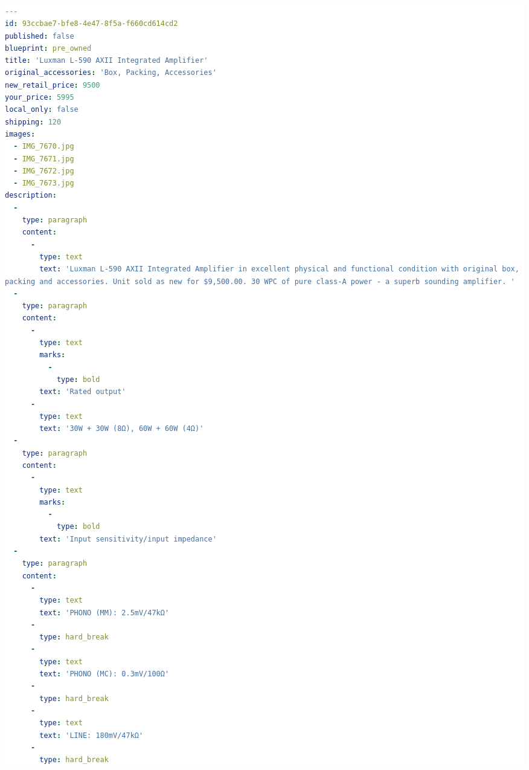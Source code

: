 ```yaml
---
id: 93ccbae7-bfe8-4e47-8f5a-f660cd614cd2
published: false
blueprint: pre_owned
title: 'Luxman L-590 AXII Integrated Amplifier'
original_accessories: 'Box, Packing, Accessories'
new_retail_price: 9500
your_price: 5995
local_only: false
shipping: 120
images:
  - IMG_7670.jpg
  - IMG_7671.jpg
  - IMG_7672.jpg
  - IMG_7673.jpg
description:
  -
    type: paragraph
    content:
      -
        type: text
        text: 'Luxman L-590 AXII Integrated Amplifier in excellent physical and functional condition with original box, packing and accessories. Unit sold as new for $9,500.00. 30 WPC of pure class-A power - a superb sounding amplifier. '
  -
    type: paragraph
    content:
      -
        type: text
        marks:
          -
            type: bold
        text: 'Rated output'
      -
        type: text
        text: '30W + 30W (8Ω), 60W + 60W (4Ω)'
  -
    type: paragraph
    content:
      -
        type: text
        marks:
          -
            type: bold
        text: 'Input sensitivity/input impedance'
  -
    type: paragraph
    content:
      -
        type: text
        text: 'PHONO (MM): 2.5mV/47kΩ'
      -
        type: hard_break
      -
        type: text
        text: 'PHONO (MC): 0.3mV/100Ω'
      -
        type: hard_break
      -
        type: text
        text: 'LINE: 180mV/47kΩ'
      -
        type: hard_break
```